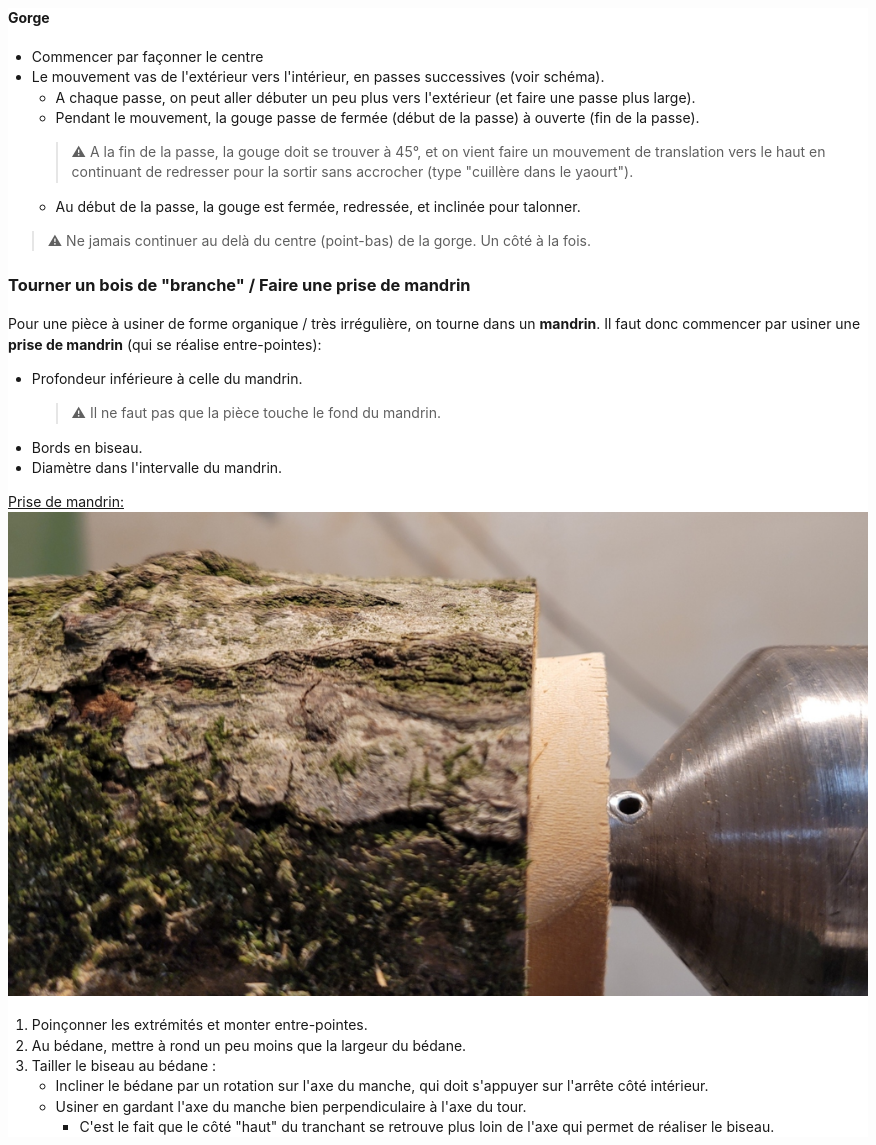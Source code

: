 #### Gorge

* Commencer par façonner le centre
* Le mouvement vas de l'extérieur vers l'intérieur, en passes successives (voir schéma).
  * A chaque passe, on peut aller débuter un peu plus vers l'extérieur (et faire une passe plus large).
  * Pendant le mouvement, la gouge passe de fermée (début de la passe) à ouverte (fin de la passe).
  > :warning: A la fin de la passe, la gouge doit se trouver à 45°, et on vient faire un mouvement de translation vers le haut en continuant de redresser pour la sortir sans accrocher (type "cuillère dans le yaourt").
    * Au début de la passe, la gouge est fermée, redressée, et inclinée pour talonner.

> :warning: Ne jamais continuer au delà du centre (point-bas) de la gorge. Un côté à la fois.

### Tourner un bois de "branche" / Faire une prise de mandrin

Pour une pièce à usiner de forme organique / très irrégulière, on tourne dans un **mandrin**.
Il faut donc commencer par usiner une **prise de mandrin** (qui se réalise entre-pointes):
* Profondeur inférieure à celle du mandrin.
  > :warning: Il ne faut pas que la pièce touche le fond du mandrin.
* Bords en biseau.
* Diamètre dans l'intervalle du mandrin.

<u>Prise de mandrin:</u>
![Image](media/prise_mandrin.jpg)

1. Poinçonner les extrémités et monter entre-pointes.
1. Au bédane, mettre à rond un peu moins que la largeur du bédane.
1. Tailler le biseau au bédane :
   * Incliner le bédane par un rotation sur l'axe du manche, qui doit s'appuyer sur l'arrête côté intérieur.
   * Usiner en gardant l'axe du manche bien perpendiculaire à l'axe du tour.
     * C'est le fait que le côté "haut" du tranchant se retrouve plus loin de l'axe qui permet de réaliser le biseau.
